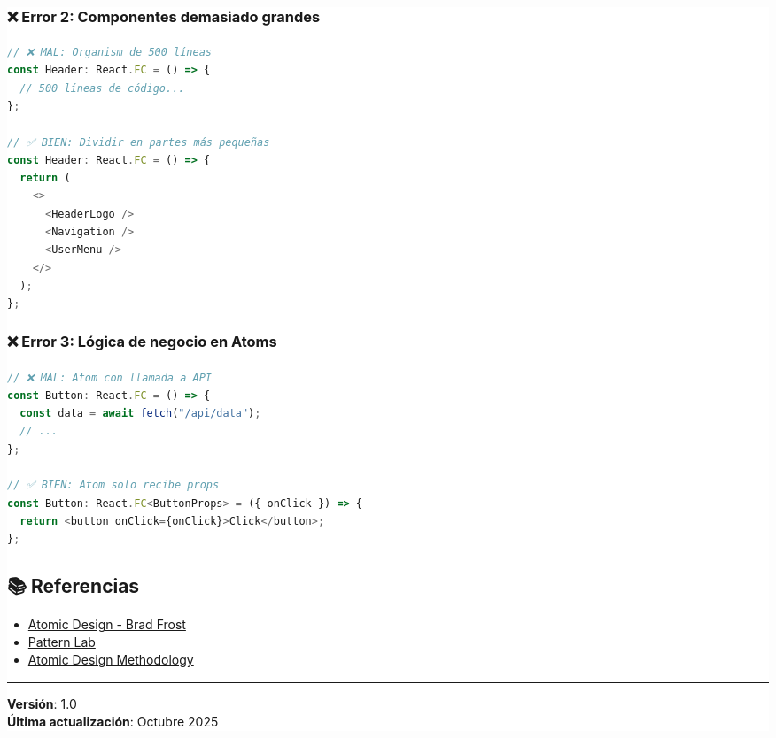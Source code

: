 ### ❌ Error 2: Componentes demasiado grandes

```typescript
// ❌ MAL: Organism de 500 líneas
const Header: React.FC = () => {
  // 500 líneas de código...
};

// ✅ BIEN: Dividir en partes más pequeñas
const Header: React.FC = () => {
  return (
    <>
      <HeaderLogo />
      <Navigation />
      <UserMenu />
    </>
  );
};
```

### ❌ Error 3: Lógica de negocio en Atoms

```typescript
// ❌ MAL: Atom con llamada a API
const Button: React.FC = () => {
  const data = await fetch("/api/data");
  // ...
};

// ✅ BIEN: Atom solo recibe props
const Button: React.FC<ButtonProps> = ({ onClick }) => {
  return <button onClick={onClick}>Click</button>;
};
```

## 📚 Referencias

- [Atomic Design - Brad Frost](https://bradfrost.com/blog/post/atomic-web-design/)
- [Pattern Lab](https://patternlab.io/)
- [Atomic Design Methodology](https://atomicdesign.bradfrost.com/)

---

**Versión**: 1.0  
**Última actualización**: Octubre 2025
